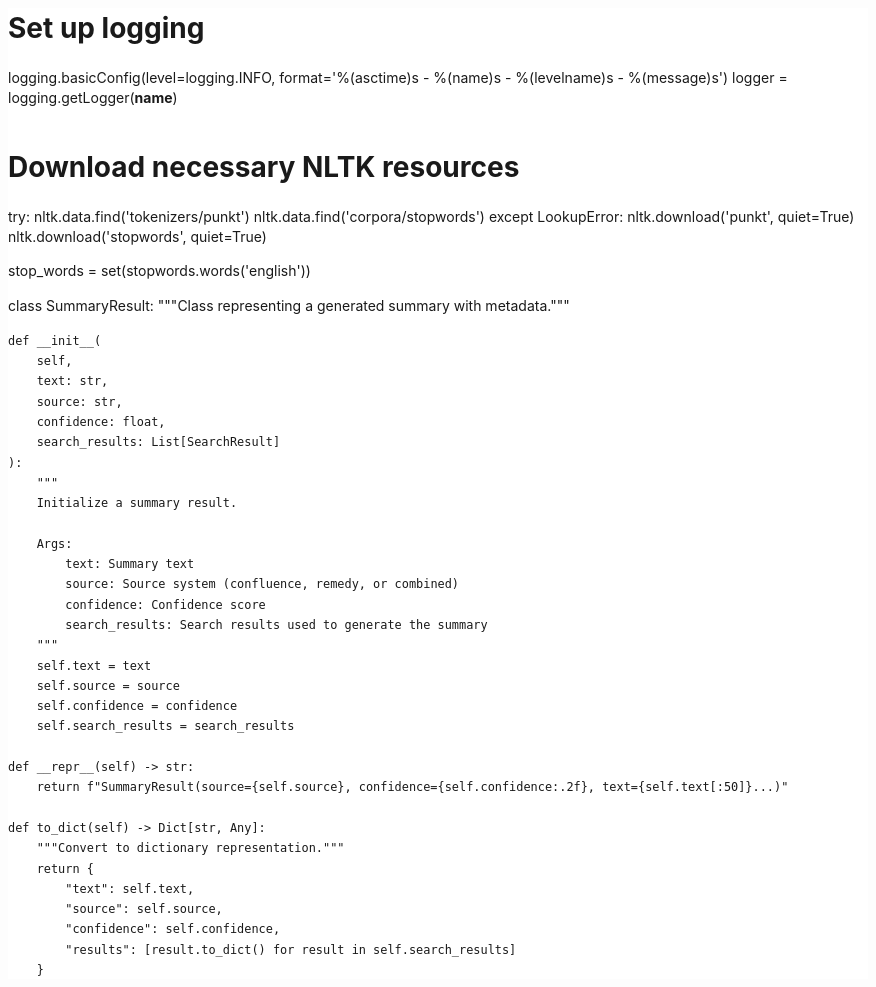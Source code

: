 # Set up logging
logging.basicConfig(level=logging.INFO, format='%(asctime)s - %(name)s - %(levelname)s - %(message)s')
logger = logging.getLogger(__name__)

# Download necessary NLTK resources
try:
    nltk.data.find('tokenizers/punkt')
    nltk.data.find('corpora/stopwords')
except LookupError:
    nltk.download('punkt', quiet=True)
    nltk.download('stopwords', quiet=True)

stop_words = set(stopwords.words('english'))

class SummaryResult:
    """Class representing a generated summary with metadata."""
    
    def __init__(
        self,
        text: str,
        source: str,
        confidence: float,
        search_results: List[SearchResult]
    ):
        """
        Initialize a summary result.
        
        Args:
            text: Summary text
            source: Source system (confluence, remedy, or combined)
            confidence: Confidence score
            search_results: Search results used to generate the summary
        """
        self.text = text
        self.source = source
        self.confidence = confidence
        self.search_results = search_results
    
    def __repr__(self) -> str:
        return f"SummaryResult(source={self.source}, confidence={self.confidence:.2f}, text={self.text[:50]}...)"
    
    def to_dict(self) -> Dict[str, Any]:
        """Convert to dictionary representation."""
        return {
            "text": self.text,
            "source": self.source,
            "confidence": self.confidence,
            "results": [result.to_dict() for result in self.search_results]
        }
